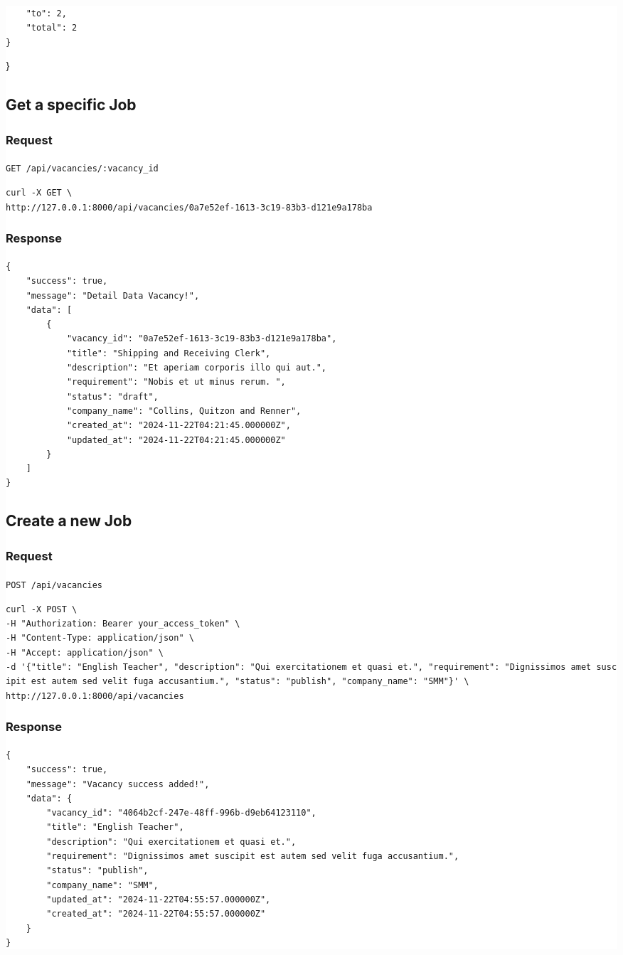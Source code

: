         "to": 2,
        "total": 2
    }
}

## Get a specific Job

### Request

`GET /api/vacancies/:vacancy_id`

    curl -X GET \
    http://127.0.0.1:8000/api/vacancies/0a7e52ef-1613-3c19-83b3-d121e9a178ba

### Response

    {
        "success": true,
        "message": "Detail Data Vacancy!",
        "data": [
            {
                "vacancy_id": "0a7e52ef-1613-3c19-83b3-d121e9a178ba",
                "title": "Shipping and Receiving Clerk",
                "description": "Et aperiam corporis illo qui aut.",
                "requirement": "Nobis et ut minus rerum. ",
                "status": "draft",
                "company_name": "Collins, Quitzon and Renner",
                "created_at": "2024-11-22T04:21:45.000000Z",
                "updated_at": "2024-11-22T04:21:45.000000Z"
            }
        ]
    }

## Create a new Job

### Request

`POST /api/vacancies`

    curl -X POST \
    -H "Authorization: Bearer your_access_token" \
    -H "Content-Type: application/json" \
    -H "Accept: application/json" \
    -d '{"title": "English Teacher", "description": "Qui exercitationem et quasi et.", "requirement": "Dignissimos amet suscipit est autem sed velit fuga accusantium.", "status": "publish", "company_name": "SMM"}' \
    http://127.0.0.1:8000/api/vacancies

### Response

    {
        "success": true,
        "message": "Vacancy success added!",
        "data": {
            "vacancy_id": "4064b2cf-247e-48ff-996b-d9eb64123110",
            "title": "English Teacher",
            "description": "Qui exercitationem et quasi et.",
            "requirement": "Dignissimos amet suscipit est autem sed velit fuga accusantium.",
            "status": "publish",
            "company_name": "SMM",
            "updated_at": "2024-11-22T04:55:57.000000Z",
            "created_at": "2024-11-22T04:55:57.000000Z"
        }
    }